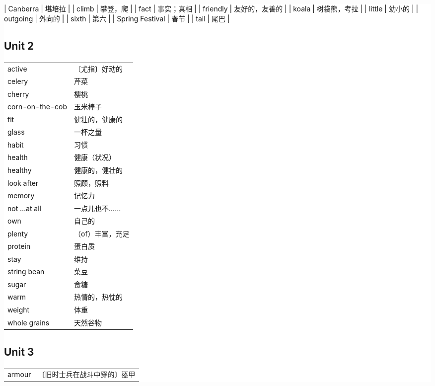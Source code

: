 | Canberra        | 堪培拉                       |
| climb           | 攀登，爬                     |
| fact            | 事实；真相                   |
| friendly        | 友好的，友善的               |
| koala           | 树袋熊，考拉                 |
| little          | 幼小的                       |
| outgoing        | 外向的                       |
| sixth           | 第六                         |
| Spring Festival | 春节                         |
| tail            | 尾巴                         |
## Unit 2
|                 |                  |
|-----------------|------------------|
| active          | 〔尤指〕好动的   |
| celery          | 芹菜             |
| cherry          | 樱桃             |
| corn-on-the-cob | 玉米棒子         |
| fit             | 健壮的，健康的   |
| glass           | 一杯之量         |
| habit           | 习惯             |
| health          | 健康（状况）     |
| healthy         | 健康的，健壮的   |
| look after      | 照顾，照料       |
| memory          | 记忆力           |
| not …at all     | 一点儿也不……     |
| own             | 自己的           |
| plenty          | （of）丰富，充足 |
| protein         | 蛋白质           |
| stay            | 维持             |
| string bean     | 菜豆             |
| sugar           | 食糖             |
| warm            | 热情的，热忱的   |
| weight          | 体重             |
| whole grains    | 天然谷物         |
## Unit 3
|            |                                        |
|------------|----------------------------------------|
| armour     | 〔旧时士兵在战斗中穿的〕盔甲           |